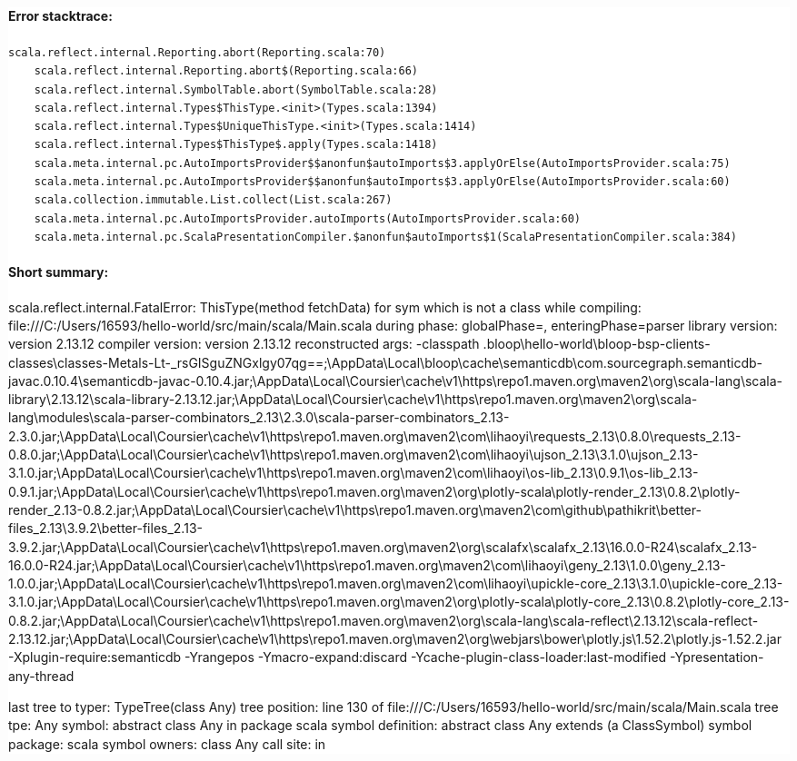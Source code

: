 


#### Error stacktrace:

```
scala.reflect.internal.Reporting.abort(Reporting.scala:70)
	scala.reflect.internal.Reporting.abort$(Reporting.scala:66)
	scala.reflect.internal.SymbolTable.abort(SymbolTable.scala:28)
	scala.reflect.internal.Types$ThisType.<init>(Types.scala:1394)
	scala.reflect.internal.Types$UniqueThisType.<init>(Types.scala:1414)
	scala.reflect.internal.Types$ThisType$.apply(Types.scala:1418)
	scala.meta.internal.pc.AutoImportsProvider$$anonfun$autoImports$3.applyOrElse(AutoImportsProvider.scala:75)
	scala.meta.internal.pc.AutoImportsProvider$$anonfun$autoImports$3.applyOrElse(AutoImportsProvider.scala:60)
	scala.collection.immutable.List.collect(List.scala:267)
	scala.meta.internal.pc.AutoImportsProvider.autoImports(AutoImportsProvider.scala:60)
	scala.meta.internal.pc.ScalaPresentationCompiler.$anonfun$autoImports$1(ScalaPresentationCompiler.scala:384)
```
#### Short summary: 

scala.reflect.internal.FatalError: 
  ThisType(method fetchData) for sym which is not a class
     while compiling: file:///C:/Users/16593/hello-world/src/main/scala/Main.scala
        during phase: globalPhase=<no phase>, enteringPhase=parser
     library version: version 2.13.12
    compiler version: version 2.13.12
  reconstructed args: -classpath <WORKSPACE>\.bloop\hello-world\bloop-bsp-clients-classes\classes-Metals-Lt-_rsGISguZNGxlgy07qg==;<HOME>\AppData\Local\bloop\cache\semanticdb\com.sourcegraph.semanticdb-javac.0.10.4\semanticdb-javac-0.10.4.jar;<HOME>\AppData\Local\Coursier\cache\v1\https\repo1.maven.org\maven2\org\scala-lang\scala-library\2.13.12\scala-library-2.13.12.jar;<HOME>\AppData\Local\Coursier\cache\v1\https\repo1.maven.org\maven2\org\scala-lang\modules\scala-parser-combinators_2.13\2.3.0\scala-parser-combinators_2.13-2.3.0.jar;<HOME>\AppData\Local\Coursier\cache\v1\https\repo1.maven.org\maven2\com\lihaoyi\requests_2.13\0.8.0\requests_2.13-0.8.0.jar;<HOME>\AppData\Local\Coursier\cache\v1\https\repo1.maven.org\maven2\com\lihaoyi\ujson_2.13\3.1.0\ujson_2.13-3.1.0.jar;<HOME>\AppData\Local\Coursier\cache\v1\https\repo1.maven.org\maven2\com\lihaoyi\os-lib_2.13\0.9.1\os-lib_2.13-0.9.1.jar;<HOME>\AppData\Local\Coursier\cache\v1\https\repo1.maven.org\maven2\org\plotly-scala\plotly-render_2.13\0.8.2\plotly-render_2.13-0.8.2.jar;<HOME>\AppData\Local\Coursier\cache\v1\https\repo1.maven.org\maven2\com\github\pathikrit\better-files_2.13\3.9.2\better-files_2.13-3.9.2.jar;<HOME>\AppData\Local\Coursier\cache\v1\https\repo1.maven.org\maven2\org\scalafx\scalafx_2.13\16.0.0-R24\scalafx_2.13-16.0.0-R24.jar;<HOME>\AppData\Local\Coursier\cache\v1\https\repo1.maven.org\maven2\com\lihaoyi\geny_2.13\1.0.0\geny_2.13-1.0.0.jar;<HOME>\AppData\Local\Coursier\cache\v1\https\repo1.maven.org\maven2\com\lihaoyi\upickle-core_2.13\3.1.0\upickle-core_2.13-3.1.0.jar;<HOME>\AppData\Local\Coursier\cache\v1\https\repo1.maven.org\maven2\org\plotly-scala\plotly-core_2.13\0.8.2\plotly-core_2.13-0.8.2.jar;<HOME>\AppData\Local\Coursier\cache\v1\https\repo1.maven.org\maven2\org\scala-lang\scala-reflect\2.13.12\scala-reflect-2.13.12.jar;<HOME>\AppData\Local\Coursier\cache\v1\https\repo1.maven.org\maven2\org\webjars\bower\plotly.js\1.52.2\plotly.js-1.52.2.jar -Xplugin-require:semanticdb -Yrangepos -Ymacro-expand:discard -Ycache-plugin-class-loader:last-modified -Ypresentation-any-thread

  last tree to typer: TypeTree(class Any)
       tree position: line 130 of file:///C:/Users/16593/hello-world/src/main/scala/Main.scala
            tree tpe: Any
              symbol: abstract class Any in package scala
   symbol definition: abstract class Any extends  (a ClassSymbol)
      symbol package: scala
       symbol owners: class Any
           call site: <none> in <none>
